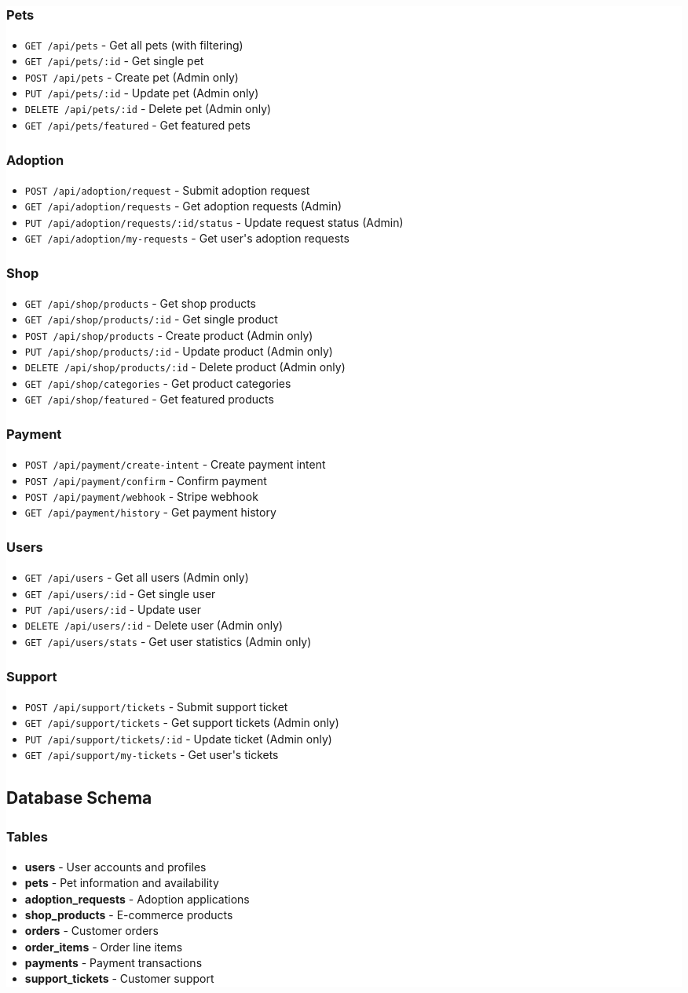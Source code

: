 ### Pets
- `GET /api/pets` - Get all pets (with filtering)
- `GET /api/pets/:id` - Get single pet
- `POST /api/pets` - Create pet (Admin only)
- `PUT /api/pets/:id` - Update pet (Admin only)
- `DELETE /api/pets/:id` - Delete pet (Admin only)
- `GET /api/pets/featured` - Get featured pets

### Adoption
- `POST /api/adoption/request` - Submit adoption request
- `GET /api/adoption/requests` - Get adoption requests (Admin)
- `PUT /api/adoption/requests/:id/status` - Update request status (Admin)
- `GET /api/adoption/my-requests` - Get user's adoption requests

### Shop
- `GET /api/shop/products` - Get shop products
- `GET /api/shop/products/:id` - Get single product
- `POST /api/shop/products` - Create product (Admin only)
- `PUT /api/shop/products/:id` - Update product (Admin only)
- `DELETE /api/shop/products/:id` - Delete product (Admin only)
- `GET /api/shop/categories` - Get product categories
- `GET /api/shop/featured` - Get featured products

### Payment
- `POST /api/payment/create-intent` - Create payment intent
- `POST /api/payment/confirm` - Confirm payment
- `POST /api/payment/webhook` - Stripe webhook
- `GET /api/payment/history` - Get payment history

### Users
- `GET /api/users` - Get all users (Admin only)
- `GET /api/users/:id` - Get single user
- `PUT /api/users/:id` - Update user
- `DELETE /api/users/:id` - Delete user (Admin only)
- `GET /api/users/stats` - Get user statistics (Admin only)

### Support
- `POST /api/support/tickets` - Submit support ticket
- `GET /api/support/tickets` - Get support tickets (Admin only)
- `PUT /api/support/tickets/:id` - Update ticket (Admin only)
- `GET /api/support/my-tickets` - Get user's tickets

## Database Schema

### Tables
- **users** - User accounts and profiles
- **pets** - Pet information and availability
- **adoption_requests** - Adoption applications
- **shop_products** - E-commerce products
- **orders** - Customer orders
- **order_items** - Order line items
- **payments** - Payment transactions
- **support_tickets** - Customer support
